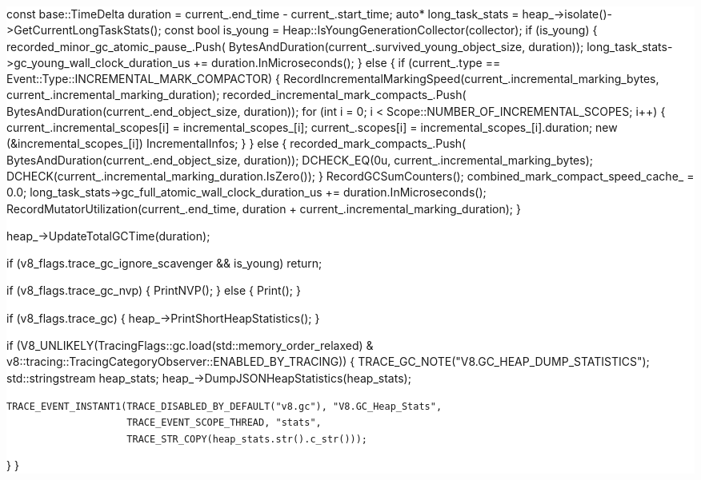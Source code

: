   const base::TimeDelta duration = current_.end_time - current_.start_time;
  auto* long_task_stats = heap_->isolate()->GetCurrentLongTaskStats();
  const bool is_young = Heap::IsYoungGenerationCollector(collector);
  if (is_young) {
    recorded_minor_gc_atomic_pause_.Push(
        BytesAndDuration(current_.survived_young_object_size, duration));
    long_task_stats->gc_young_wall_clock_duration_us +=
        duration.InMicroseconds();
  } else {
    if (current_.type == Event::Type::INCREMENTAL_MARK_COMPACTOR) {
      RecordIncrementalMarkingSpeed(current_.incremental_marking_bytes,
                                    current_.incremental_marking_duration);
      recorded_incremental_mark_compacts_.Push(
          BytesAndDuration(current_.end_object_size, duration));
      for (int i = 0; i < Scope::NUMBER_OF_INCREMENTAL_SCOPES; i++) {
        current_.incremental_scopes[i] = incremental_scopes_[i];
        current_.scopes[i] = incremental_scopes_[i].duration;
        new (&incremental_scopes_[i]) IncrementalInfos;
      }
    } else {
      recorded_mark_compacts_.Push(
          BytesAndDuration(current_.end_object_size, duration));
      DCHECK_EQ(0u, current_.incremental_marking_bytes);
      DCHECK(current_.incremental_marking_duration.IsZero());
    }
    RecordGCSumCounters();
    combined_mark_compact_speed_cache_ = 0.0;
    long_task_stats->gc_full_atomic_wall_clock_duration_us +=
        duration.InMicroseconds();
    RecordMutatorUtilization(current_.end_time,
                             duration + current_.incremental_marking_duration);
  }

  heap_->UpdateTotalGCTime(duration);

  if (v8_flags.trace_gc_ignore_scavenger && is_young) return;

  if (v8_flags.trace_gc_nvp) {
    PrintNVP();
  } else {
    Print();
  }

  if (v8_flags.trace_gc) {
    heap_->PrintShortHeapStatistics();
  }

  if (V8_UNLIKELY(TracingFlags::gc.load(std::memory_order_relaxed) &
                  v8::tracing::TracingCategoryObserver::ENABLED_BY_TRACING)) {
    TRACE_GC_NOTE("V8.GC_HEAP_DUMP_STATISTICS");
    std::stringstream heap_stats;
    heap_->DumpJSONHeapStatistics(heap_stats);

    TRACE_EVENT_INSTANT1(TRACE_DISABLED_BY_DEFAULT("v8.gc"), "V8.GC_Heap_Stats",
                         TRACE_EVENT_SCOPE_THREAD, "stats",
                         TRACE_STR_COPY(heap_stats.str().c_str()));
  }
}
